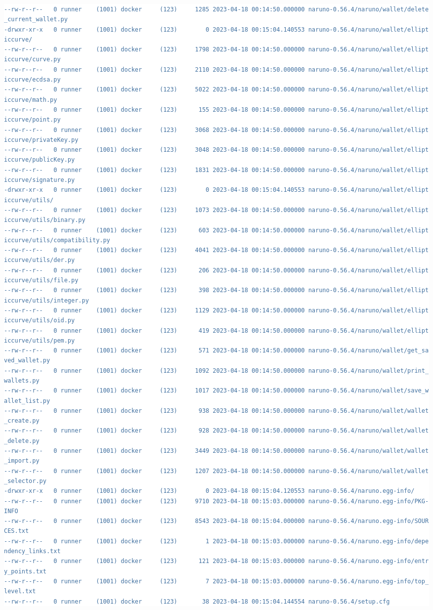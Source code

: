 ```diff
--rw-r--r--   0 runner    (1001) docker     (123)     1285 2023-04-18 00:14:50.000000 naruno-0.56.4/naruno/wallet/delete_current_wallet.py
-drwxr-xr-x   0 runner    (1001) docker     (123)        0 2023-04-18 00:15:04.140553 naruno-0.56.4/naruno/wallet/ellipticcurve/
--rw-r--r--   0 runner    (1001) docker     (123)     1798 2023-04-18 00:14:50.000000 naruno-0.56.4/naruno/wallet/ellipticcurve/curve.py
--rw-r--r--   0 runner    (1001) docker     (123)     2110 2023-04-18 00:14:50.000000 naruno-0.56.4/naruno/wallet/ellipticcurve/ecdsa.py
--rw-r--r--   0 runner    (1001) docker     (123)     5022 2023-04-18 00:14:50.000000 naruno-0.56.4/naruno/wallet/ellipticcurve/math.py
--rw-r--r--   0 runner    (1001) docker     (123)      155 2023-04-18 00:14:50.000000 naruno-0.56.4/naruno/wallet/ellipticcurve/point.py
--rw-r--r--   0 runner    (1001) docker     (123)     3068 2023-04-18 00:14:50.000000 naruno-0.56.4/naruno/wallet/ellipticcurve/privateKey.py
--rw-r--r--   0 runner    (1001) docker     (123)     3048 2023-04-18 00:14:50.000000 naruno-0.56.4/naruno/wallet/ellipticcurve/publicKey.py
--rw-r--r--   0 runner    (1001) docker     (123)     1831 2023-04-18 00:14:50.000000 naruno-0.56.4/naruno/wallet/ellipticcurve/signature.py
-drwxr-xr-x   0 runner    (1001) docker     (123)        0 2023-04-18 00:15:04.140553 naruno-0.56.4/naruno/wallet/ellipticcurve/utils/
--rw-r--r--   0 runner    (1001) docker     (123)     1073 2023-04-18 00:14:50.000000 naruno-0.56.4/naruno/wallet/ellipticcurve/utils/binary.py
--rw-r--r--   0 runner    (1001) docker     (123)      603 2023-04-18 00:14:50.000000 naruno-0.56.4/naruno/wallet/ellipticcurve/utils/compatibility.py
--rw-r--r--   0 runner    (1001) docker     (123)     4041 2023-04-18 00:14:50.000000 naruno-0.56.4/naruno/wallet/ellipticcurve/utils/der.py
--rw-r--r--   0 runner    (1001) docker     (123)      206 2023-04-18 00:14:50.000000 naruno-0.56.4/naruno/wallet/ellipticcurve/utils/file.py
--rw-r--r--   0 runner    (1001) docker     (123)      398 2023-04-18 00:14:50.000000 naruno-0.56.4/naruno/wallet/ellipticcurve/utils/integer.py
--rw-r--r--   0 runner    (1001) docker     (123)     1129 2023-04-18 00:14:50.000000 naruno-0.56.4/naruno/wallet/ellipticcurve/utils/oid.py
--rw-r--r--   0 runner    (1001) docker     (123)      419 2023-04-18 00:14:50.000000 naruno-0.56.4/naruno/wallet/ellipticcurve/utils/pem.py
--rw-r--r--   0 runner    (1001) docker     (123)      571 2023-04-18 00:14:50.000000 naruno-0.56.4/naruno/wallet/get_saved_wallet.py
--rw-r--r--   0 runner    (1001) docker     (123)     1092 2023-04-18 00:14:50.000000 naruno-0.56.4/naruno/wallet/print_wallets.py
--rw-r--r--   0 runner    (1001) docker     (123)     1017 2023-04-18 00:14:50.000000 naruno-0.56.4/naruno/wallet/save_wallet_list.py
--rw-r--r--   0 runner    (1001) docker     (123)      938 2023-04-18 00:14:50.000000 naruno-0.56.4/naruno/wallet/wallet_create.py
--rw-r--r--   0 runner    (1001) docker     (123)      928 2023-04-18 00:14:50.000000 naruno-0.56.4/naruno/wallet/wallet_delete.py
--rw-r--r--   0 runner    (1001) docker     (123)     3449 2023-04-18 00:14:50.000000 naruno-0.56.4/naruno/wallet/wallet_import.py
--rw-r--r--   0 runner    (1001) docker     (123)     1207 2023-04-18 00:14:50.000000 naruno-0.56.4/naruno/wallet/wallet_selector.py
-drwxr-xr-x   0 runner    (1001) docker     (123)        0 2023-04-18 00:15:04.120553 naruno-0.56.4/naruno.egg-info/
--rw-r--r--   0 runner    (1001) docker     (123)     9710 2023-04-18 00:15:03.000000 naruno-0.56.4/naruno.egg-info/PKG-INFO
--rw-r--r--   0 runner    (1001) docker     (123)     8543 2023-04-18 00:15:04.000000 naruno-0.56.4/naruno.egg-info/SOURCES.txt
--rw-r--r--   0 runner    (1001) docker     (123)        1 2023-04-18 00:15:03.000000 naruno-0.56.4/naruno.egg-info/dependency_links.txt
--rw-r--r--   0 runner    (1001) docker     (123)      121 2023-04-18 00:15:03.000000 naruno-0.56.4/naruno.egg-info/entry_points.txt
--rw-r--r--   0 runner    (1001) docker     (123)        7 2023-04-18 00:15:03.000000 naruno-0.56.4/naruno.egg-info/top_level.txt
--rw-r--r--   0 runner    (1001) docker     (123)       38 2023-04-18 00:15:04.144554 naruno-0.56.4/setup.cfg
```